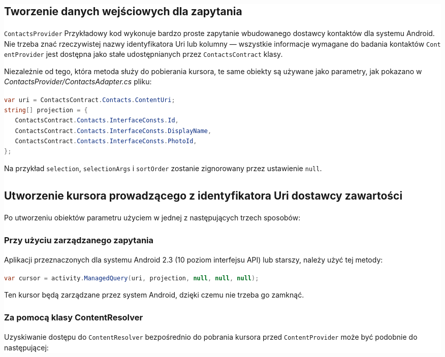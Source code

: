 
<a name="Creating_Inputs_for_a_Query" />

## <a name="creating-inputs-for-a-query"></a>Tworzenie danych wejściowych dla zapytania

`ContactsProvider` Przykładowy kod wykonuje bardzo proste zapytanie wbudowanego dostawcy kontaktów dla systemu Android. Nie trzeba znać rzeczywistej nazwy identyfikatora Uri lub kolumny — wszystkie informacje wymagane do badania kontaktów `ContentProvider` jest dostępna jako stałe udostępnianych przez `ContactsContract` klasy.

Niezależnie od tego, która metoda służy do pobierania kursora, te same obiekty są używane jako parametry, jak pokazano w *ContactsProvider/ContactsAdapter.cs* pliku:

```csharp
var uri = ContactsContract.Contacts.ContentUri;
string[] projection = {
   ContactsContract.Contacts.InterfaceConsts.Id,
   ContactsContract.Contacts.InterfaceConsts.DisplayName,
   ContactsContract.Contacts.InterfaceConsts.PhotoId,
};
```

Na przykład `selection`, `selectionArgs` i `sortOrder` zostanie zignorowany przez ustawienie `null`.


<a name="Creating_a_Cursor_from_a_Content_Provider_Uri" />

## <a name="creating-a-cursor-from-a-content-provider-uri"></a>Utworzenie kursora prowadzącego z identyfikatora Uri dostawcy zawartości

Po utworzeniu obiektów parametru użyciem w jednej z następujących trzech sposobów:


<a name="Using_a_Managed_Query" />

### <a name="using-a-managed-query"></a>Przy użyciu zarządzanego zapytania

Aplikacji przeznaczonych dla systemu Android 2.3 (10 poziom interfejsu API) lub starszy, należy użyć tej metody:

```csharp
var cursor = activity.ManagedQuery(uri, projection, null, null, null);
```

Ten kursor będą zarządzane przez system Android, dzięki czemu nie trzeba go zamknąć.


<a name="Using_ContentResolver" />

### <a name="using-contentresolver"></a>Za pomocą klasy ContentResolver

Uzyskiwanie dostępu do `ContentResolver` bezpośrednio do pobrania kursora przed `ContentProvider` może być podobnie do następującej:
